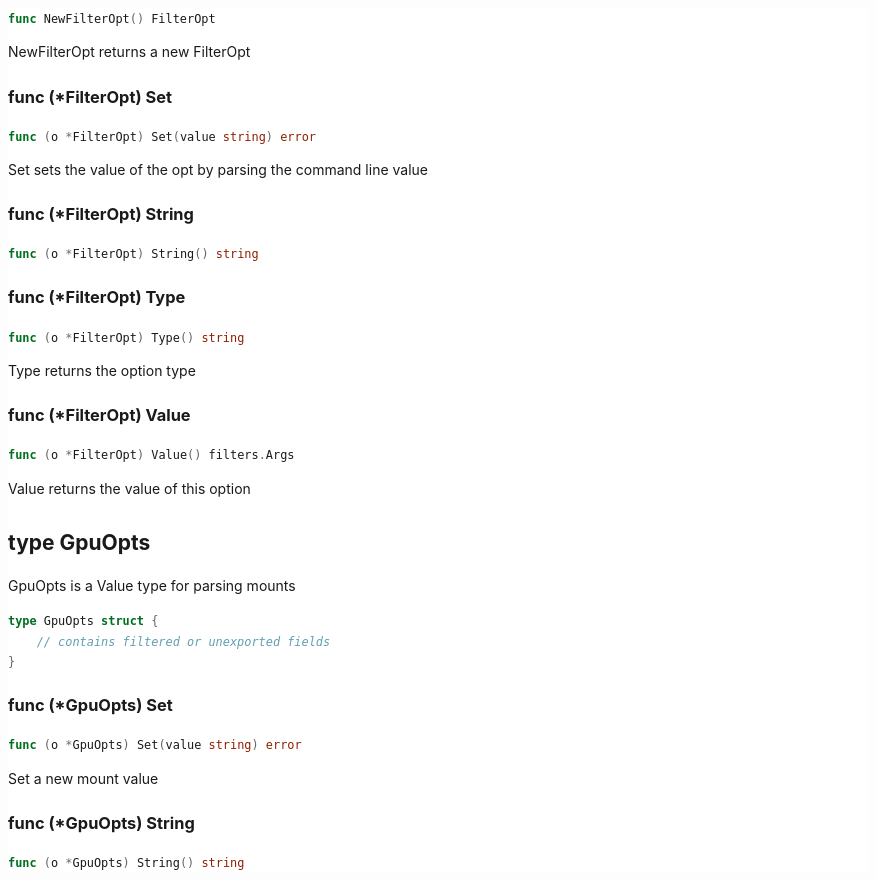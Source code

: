 ```go
func NewFilterOpt() FilterOpt
```

NewFilterOpt returns a new FilterOpt

### func \(\*FilterOpt\) Set

```go
func (o *FilterOpt) Set(value string) error
```

Set sets the value of the opt by parsing the command line value

### func \(\*FilterOpt\) String

```go
func (o *FilterOpt) String() string
```

### func \(\*FilterOpt\) Type

```go
func (o *FilterOpt) Type() string
```

Type returns the option type

### func \(\*FilterOpt\) Value

```go
func (o *FilterOpt) Value() filters.Args
```

Value returns the value of this option

## type GpuOpts

GpuOpts is a Value type for parsing mounts

```go
type GpuOpts struct {
    // contains filtered or unexported fields
}
```

### func \(\*GpuOpts\) Set

```go
func (o *GpuOpts) Set(value string) error
```

Set a new mount value

### func \(\*GpuOpts\) String

```go
func (o *GpuOpts) String() string
```
